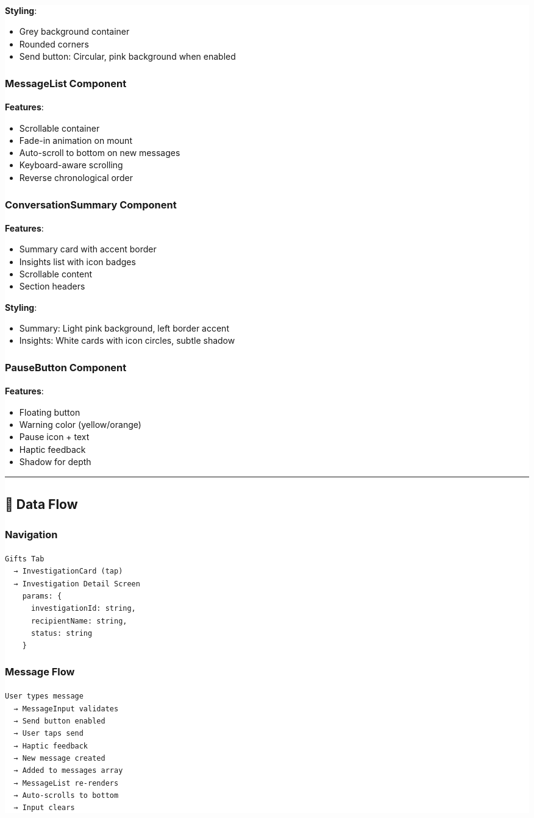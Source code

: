 **Styling**:
- Grey background container
- Rounded corners
- Send button: Circular, pink background when enabled

### **MessageList Component**

**Features**:
- Scrollable container
- Fade-in animation on mount
- Auto-scroll to bottom on new messages
- Keyboard-aware scrolling
- Reverse chronological order

### **ConversationSummary Component**

**Features**:
- Summary card with accent border
- Insights list with icon badges
- Scrollable content
- Section headers

**Styling**:
- Summary: Light pink background, left border accent
- Insights: White cards with icon circles, subtle shadow

### **PauseButton Component**

**Features**:
- Floating button
- Warning color (yellow/orange)
- Pause icon + text
- Haptic feedback
- Shadow for depth

---

## 🔄 Data Flow

### **Navigation**
```
Gifts Tab
  → InvestigationCard (tap)
  → Investigation Detail Screen
    params: {
      investigationId: string,
      recipientName: string,
      status: string
    }
```

### **Message Flow**
```
User types message
  → MessageInput validates
  → Send button enabled
  → User taps send
  → Haptic feedback
  → New message created
  → Added to messages array
  → MessageList re-renders
  → Auto-scrolls to bottom
  → Input clears
```
